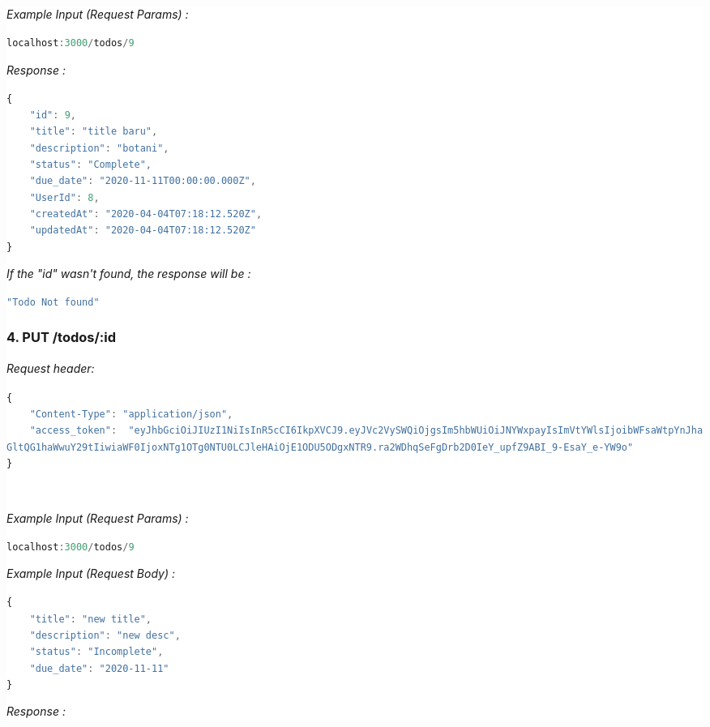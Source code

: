 _Example Input (Request Params) :_

```javascript
localhost:3000/todos/9
```

_Response :_

```javascript
{
    "id": 9,
    "title": "title baru",
    "description": "botani",
    "status": "Complete",
    "due_date": "2020-11-11T00:00:00.000Z",
    "UserId": 8,
    "createdAt": "2020-04-04T07:18:12.520Z",
    "updatedAt": "2020-04-04T07:18:12.520Z"
}
```

_If the "id" wasn't found, the response will be :_

```javascript
"Todo Not found"
```

### 4. PUT /todos/:id
_Request header:_

```javascript
{
    "Content-Type": "application/json",
    "access_token":  "eyJhbGciOiJIUzI1NiIsInR5cCI6IkpXVCJ9.eyJVc2VySWQiOjgsIm5hbWUiOiJNYWxpayIsImVtYWlsIjoibWFsaWtpYnJhaGltQG1haWwuY29tIiwiaWF0IjoxNTg1OTg0NTU0LCJleHAiOjE1ODU5ODgxNTR9.ra2WDhqSeFgDrb2D0IeY_upfZ9ABI_9-EsaY_e-YW9o"
}
```

<br>

_Example Input (Request Params) :_

```javascript
localhost:3000/todos/9
```

_Example Input (Request Body) :_

```javascript
{
    "title": "new title",
    "description": "new desc",
    "status": "Incomplete",
    "due_date": "2020-11-11"
}
```

_Response :_
